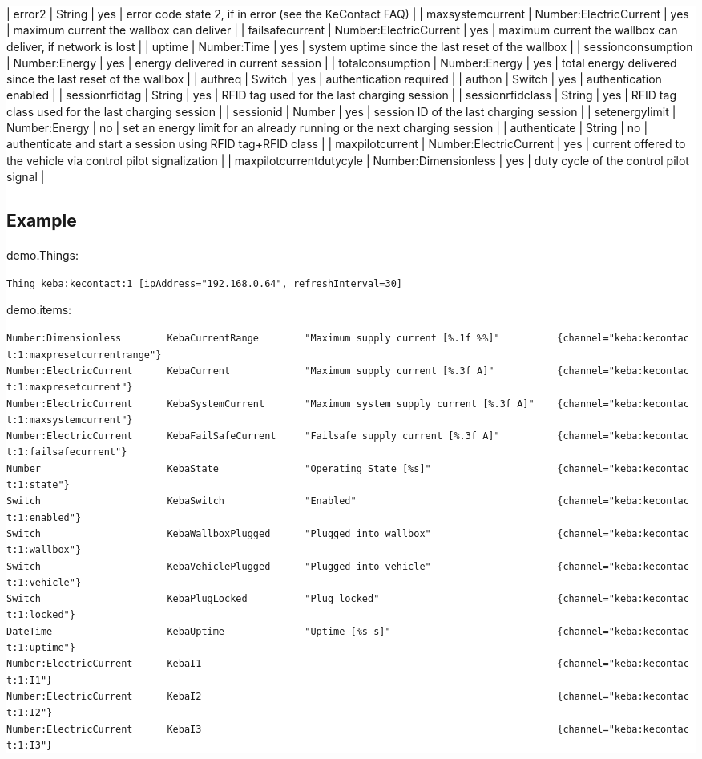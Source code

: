| error2             		| String    				| yes       | error code state 2, if in error (see the KeContact FAQ)                	|
| maxsystemcurrent   		| Number:ElectricCurrent   	| yes       | maximum current the wallbox can deliver                                	|
| failsafecurrent    		| Number:ElectricCurrent   	| yes       | maximum current the wallbox can deliver, if network is lost            	|
| uptime             		| Number:Time  				| yes       | system uptime since the last reset of the wallbox                      	|
| sessionconsumption 		| Number:Energy    			| yes       | energy delivered in current session                                    	|
| totalconsumption   		| Number:Energy    			| yes       | total energy delivered since the last reset of the wallbox             	|
| authreq            		| Switch    				| yes       | authentication required                                                	|
| authon             		| Switch    				| yes       | authentication enabled                                                 	|
| sessionrfidtag     		| String    				| yes       | RFID tag used for the last charging session                            	|
| sessionrfidclass   		| String    				| yes       | RFID tag class used for the last charging session                      	|
| sessionid          		| Number    				| yes       | session ID of the last charging session                                	|
| setenergylimit     		| Number:Energy    			| no        | set an energy limit for an already running or the next charging session	|
| authenticate       		| String    				| no        | authenticate and start a session using RFID tag+RFID class             	|
| maxpilotcurrent         	| Number:ElectricCurrent	| yes  		| current offered to the vehicle via control pilot signalization         	|
| maxpilotcurrentdutycyle 	| Number:Dimensionless 		| yes  		| duty cycle of the control pilot signal									|


## Example

demo.Things:

```
Thing keba:kecontact:1 [ipAddress="192.168.0.64", refreshInterval=30]
```

demo.items:

```
Number:Dimensionless		KebaCurrentRange  		"Maximum supply current [%.1f %%]"			{channel="keba:kecontact:1:maxpresetcurrentrange"} 
Number:ElectricCurrent  	KebaCurrent  			"Maximum supply current [%.3f A]"			{channel="keba:kecontact:1:maxpresetcurrent"}
Number:ElectricCurrent  	KebaSystemCurrent  		"Maximum system supply current [%.3f A]"	{channel="keba:kecontact:1:maxsystemcurrent"} 
Number:ElectricCurrent  	KebaFailSafeCurrent  	"Failsafe supply current [%.3f A]"			{channel="keba:kecontact:1:failsafecurrent"} 
Number 						KebaState  				"Operating State [%s]"						{channel="keba:kecontact:1:state"}
Switch 						KebaSwitch  			"Enabled"									{channel="keba:kecontact:1:enabled"}
Switch 						KebaWallboxPlugged  	"Plugged into wallbox"						{channel="keba:kecontact:1:wallbox"}
Switch 						KebaVehiclePlugged  	"Plugged into vehicle"						{channel="keba:kecontact:1:vehicle"}
Switch 						KebaPlugLocked  		"Plug locked"								{channel="keba:kecontact:1:locked"}
DateTime					KebaUptime 				"Uptime [%s s]"  							{channel="keba:kecontact:1:uptime"}
Number:ElectricCurrent  	KebaI1  															{channel="keba:kecontact:1:I1"}
Number:ElectricCurrent  	KebaI2  															{channel="keba:kecontact:1:I2"}
Number:ElectricCurrent  	KebaI3  															{channel="keba:kecontact:1:I3"}
```